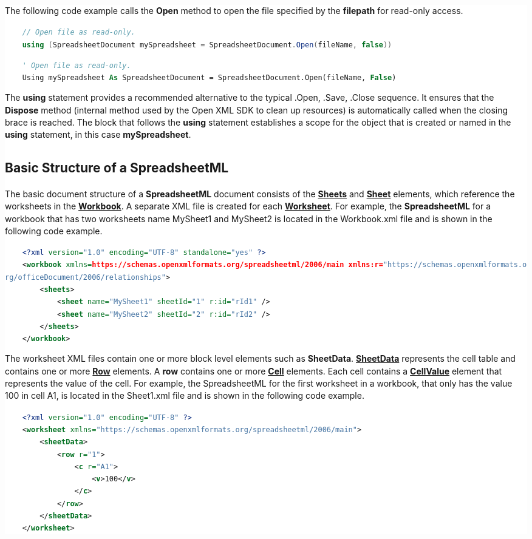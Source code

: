 The following code example calls the **Open** method to open the file specified by the **filepath** for read-only access.

```csharp
    // Open file as read-only.
    using (SpreadsheetDocument mySpreadsheet = SpreadsheetDocument.Open(fileName, false))
```

```vb
    ' Open file as read-only.
    Using mySpreadsheet As SpreadsheetDocument = SpreadsheetDocument.Open(fileName, False)
```

The **using** statement provides a recommended alternative to the typical .Open, .Save, .Close sequence. It ensures that the **Dispose** method (internal method used by the Open XML SDK to clean up resources) is automatically called when the closing brace is reached. The block that follows the **using** statement establishes a scope for the object that is created or named in the **using** statement, in this case **mySpreadsheet**.

## Basic Structure of a SpreadsheetML

The basic document structure of a **SpreadsheetML** document consists of the **[Sheets](https://docs.microsoft.com/dotnet/api/documentformat.openxml.spreadsheet.sheets?view=openxml-2.8.1&preserve-view=true)** and **[Sheet](https://docs.microsoft.com/dotnet/api/documentformat.openxml.spreadsheet.sheet?view=openxml-2.8.1&preserve-view=true)** elements, which reference the
worksheets in the **[Workbook](https://docs.microsoft.com/dotnet/api/documentformat.openxml.spreadsheet.workbook?view=openxml-2.8.1&preserve-view=true)**. A separate XML file is created
for each **[Worksheet](https://docs.microsoft.com/dotnet/api/documentformat.openxml.spreadsheet.worksheet?view=openxml-2.8.1&preserve-view=true)**. For example, the **SpreadsheetML** for a workbook that has two worksheets name MySheet1 and MySheet2 is located in the Workbook.xml file and is shown in the following code example.

```xml
    <?xml version="1.0" encoding="UTF-8" standalone="yes" ?> 
    <workbook xmlns=https://schemas.openxmlformats.org/spreadsheetml/2006/main xmlns:r="https://schemas.openxmlformats.org/officeDocument/2006/relationships">
        <sheets>
            <sheet name="MySheet1" sheetId="1" r:id="rId1" /> 
            <sheet name="MySheet2" sheetId="2" r:id="rId2" /> 
        </sheets>
    </workbook>
```

The worksheet XML files contain one or more block level elements such as **SheetData**. **[SheetData](https://docs.microsoft.com/dotnet/api/documentformat.openxml.spreadsheet.sheetdata?view=openxml-2.8.1&preserve-view=true)** represents the cell table and contains one or more **[Row](https://docs.microsoft.com/dotnet/api/documentformat.openxml.spreadsheet.row?view=openxml-2.8.1&preserve-view=true )** elements. A **row** contains one or more **[Cell](https://docs.microsoft.com/dotnet/api/documentformat.openxml.spreadsheet.cell?view=openxml-2.8.1&preserve-view=true)** elements. Each cell contains a **[CellValue](https://docs.microsoft.com/dotnet/api/documentformat.openxml.spreadsheet.cellvalue?view=openxml-2.8.1&preserve-view=true)** element that represents the value of the cell. For example, the SpreadsheetML for the first worksheet in a workbook, that only has the value 100 in cell A1, is located in the Sheet1.xml file and is shown in the following code example.

```xml
    <?xml version="1.0" encoding="UTF-8" ?> 
    <worksheet xmlns="https://schemas.openxmlformats.org/spreadsheetml/2006/main">
        <sheetData>
            <row r="1">
                <c r="A1">
                    <v>100</v> 
                </c>
            </row>
        </sheetData>
    </worksheet>
```
